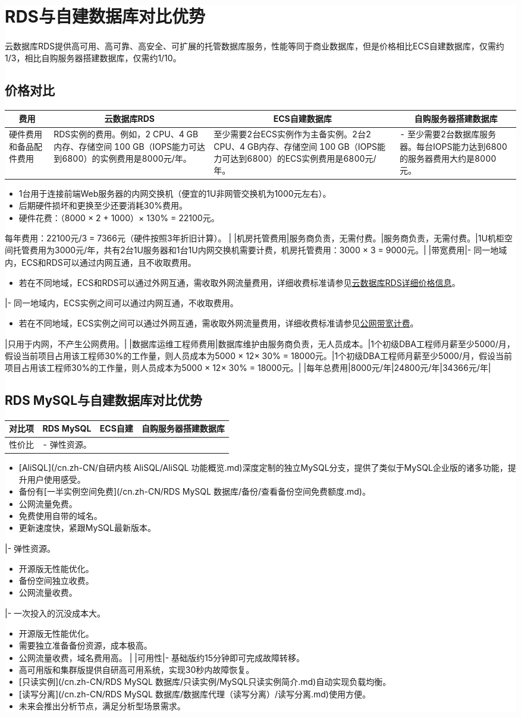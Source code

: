 # RDS与自建数据库对比优势

云数据库RDS提供高可用、高可靠、高安全、可扩展的托管数据库服务，性能等同于商业数据库，但是价格相比ECS自建数据库，仅需约1/3，相比自购服务器搭建数据库，仅需约1/10。

## 价格对比

|费用|云数据库RDS|ECS自建数据库|自购服务器搭建数据库|
|--|-------|--------|----------|
|硬件费用和备品配件费用|RDS实例的费用。例如，2 CPU、4 GB内存、存储空间 100 GB（IOPS能力可达到6800）的实例费用是8000元/年。|至少需要2台ECS实例作为主备实例。2台2 CPU、4 GB内存、存储空间 100 GB（IOPS能力可达到6800）的ECS实例费用是6800元/年。|-   至少需要2台数据库服务器。每台IOPS能力达到6800的服务器费用大约是8000元。
-   1台用于连接前端Web服务器的内网交换机（便宜的1U非网管交换机为1000元左右）。
-   后期硬件损坏和更换至少还要消耗30%费用。
-   硬件花费：（8000 × 2 + 1000）× 130% = 22100元。

每年费用：22100元/3 = 7366元（硬件按照3年折旧计算）。 |
|机房托管费用|服务商负责，无需付费。|服务商负责，无需付费。|1U机柜空间托管费用为3000元/年，共有2台1U服务器和1台1U内网交换机需要计费，机房托管费用：3000 × 3 = 9000元。|
|带宽费用|-   同一地域内，ECS和RDS可以通过内网互通，且不收取费用。
-   若在不同地域，ECS和RDS可以通过外网互通，需收取外网流量费用，详细收费标准请参见[云数据库RDS详细价格信息](https://www.aliyun.com/price/product?spm=5176.doc26195.2.4.3hax4X#/rds/detail)。

|-   同一地域内，ECS实例之间可以通过内网互通，不收取费用。
-   若在不同地域，ECS实例之间可以通过外网互通，需收取外网流量费用，详细收费标准请参见[公网带宽计费](/cn.zh-CN/产品定价/计费项/公网带宽计费.md)。

|只用于内网，不产生公网费用。|
|数据库运维工程师费用|数据库维护由服务商负责，无人员成本。|1个初级DBA工程师月薪至少5000/月，假设当前项目占用该工程师30%的工作量，则人员成本为5000 × 12× 30% = 18000元。|1个初级DBA工程师月薪至少5000/月，假设当前项目占用该工程师30%的工作量，则人员成本为5000 × 12× 30% = 18000元。|
|每年总费用|8000元/年|24800元/年|34366元/年|

## RDS MySQL与自建数据库对比优势

|对比项|RDS MySQL|ECS自建|自购服务器搭建数据库|
|---|---------|-----|----------|
|性价比|-   弹性资源。
-   [AliSQL](/cn.zh-CN/自研内核 AliSQL/AliSQL 功能概览.md)深度定制的独立MySQL分支，提供了类似于MySQL企业版的诸多功能，提升用户使用感受。
-   备份有[一半实例空间免费](/cn.zh-CN/RDS MySQL 数据库/备份/查看备份空间免费额度.md)。
-   公网流量免费。
-   免费使用自带的域名。
-   更新速度快，紧跟MySQL最新版本。

|-   弹性资源。
-   开源版无性能优化。
-   备份空间独立收费。
-   公网流量收费。

|-   一次投入的沉没成本大。
-   开源版无性能优化。
-   需要独立准备备份资源，成本极高。
-   公网流量收费，域名费用高。 |
|可用性|-   基础版约15分钟即可完成故障转移。
-   高可用版和集群版提供自研高可用系统，实现30秒内故障恢复。
-   [只读实例](/cn.zh-CN/RDS MySQL 数据库/只读实例/MySQL只读实例简介.md)自动实现负载均衡。
-   [读写分离](/cn.zh-CN/RDS MySQL 数据库/数据库代理（读写分离）/读写分离.md)使用方便。
-   未来会推出分析节点，满足分析型场景需求。
